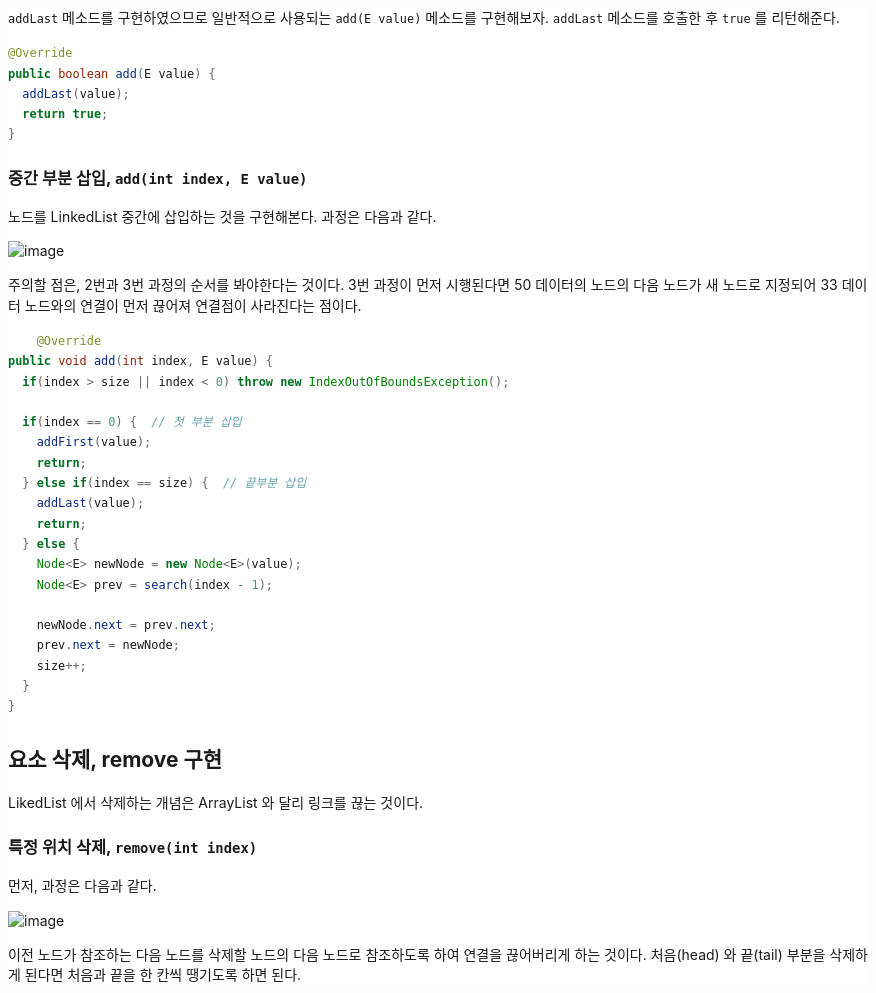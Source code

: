 `addLast` 메소드를 구현하였으므로 일반적으로 사용되는 `add(E value)` 메소드를 구현해보자.
`addLast` 메소드를 호출한 후 `true` 를 리턴해준다.

```java
@Override
public boolean add(E value) {
  addLast(value);
  return true;
}
```

### 중간 부분 삽입, `add(int index, E value)`

노드를 LinkedList 중간에 삽입하는 것을 구현해본다.
과정은 다음과 같다.

![image](https://user-images.githubusercontent.com/66655578/167161974-c1df2057-348c-4ba9-a3b8-b27d04bb0463.png)

주의할 점은, 2번과 3번 과정의 순서를 봐야한다는 것이다.
3번 과정이 먼저 시행된다면 50 데이터의 노드의 다음 노드가 새 노드로 지정되어 33 데이터 노드와의 연결이 먼저 끊어져 연결점이 사라진다는 점이다.

```java
	@Override
public void add(int index, E value) {
  if(index > size || index < 0) throw new IndexOutOfBoundsException();

  if(index == 0) {  // 첫 부분 삽입
    addFirst(value);
    return;
  } else if(index == size) {  // 끝부분 삽입
    addLast(value);
    return;
  } else {
    Node<E> newNode = new Node<E>(value);
    Node<E> prev = search(index - 1);

    newNode.next = prev.next;
    prev.next = newNode;
    size++;
  }
}
```
 
## 요소 삭제, remove 구현

LikedList 에서 삭제하는 개념은 ArrayList 와 달리 링크를 끊는 것이다.

### 특정 위치 삭제, `remove(int index)`

먼저, 과정은 다음과 같다.

![image](https://user-images.githubusercontent.com/66655578/167165505-b9436c48-cc00-4165-8d0e-88d3ccef45b2.png)

이전 노드가 참조하는 다음 노드를 삭제할 노드의 다음 노드로 참조하도록 하여 연결을 끊어버리게 하는 것이다.
처음(head) 와 끝(tail) 부분을 삭제하게 된다면 처음과 끝을 한 칸씩 땡기도록 하면 된다.
